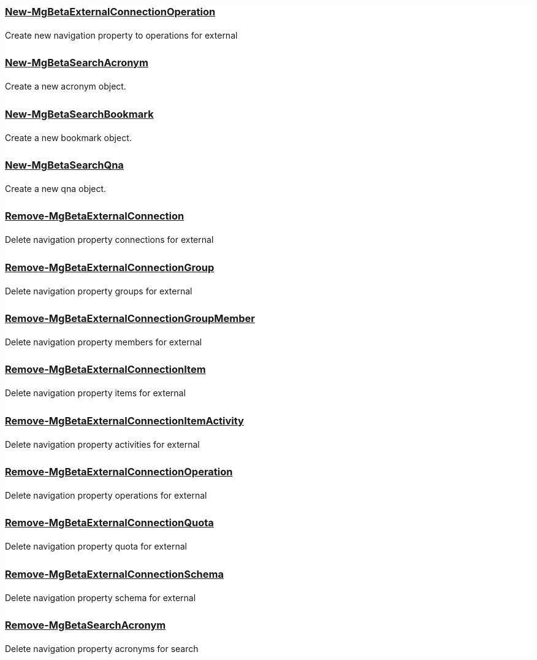 ### [New-MgBetaExternalConnectionOperation](New-MgBetaExternalConnectionOperation.md)
Create new navigation property to operations for external

### [New-MgBetaSearchAcronym](New-MgBetaSearchAcronym.md)
Create a new acronym object.

### [New-MgBetaSearchBookmark](New-MgBetaSearchBookmark.md)
Create a new bookmark object.

### [New-MgBetaSearchQna](New-MgBetaSearchQna.md)
Create a new qna object.

### [Remove-MgBetaExternalConnection](Remove-MgBetaExternalConnection.md)
Delete navigation property connections for external

### [Remove-MgBetaExternalConnectionGroup](Remove-MgBetaExternalConnectionGroup.md)
Delete navigation property groups for external

### [Remove-MgBetaExternalConnectionGroupMember](Remove-MgBetaExternalConnectionGroupMember.md)
Delete navigation property members for external

### [Remove-MgBetaExternalConnectionItem](Remove-MgBetaExternalConnectionItem.md)
Delete navigation property items for external

### [Remove-MgBetaExternalConnectionItemActivity](Remove-MgBetaExternalConnectionItemActivity.md)
Delete navigation property activities for external

### [Remove-MgBetaExternalConnectionOperation](Remove-MgBetaExternalConnectionOperation.md)
Delete navigation property operations for external

### [Remove-MgBetaExternalConnectionQuota](Remove-MgBetaExternalConnectionQuota.md)
Delete navigation property quota for external

### [Remove-MgBetaExternalConnectionSchema](Remove-MgBetaExternalConnectionSchema.md)
Delete navigation property schema for external

### [Remove-MgBetaSearchAcronym](Remove-MgBetaSearchAcronym.md)
Delete navigation property acronyms for search
